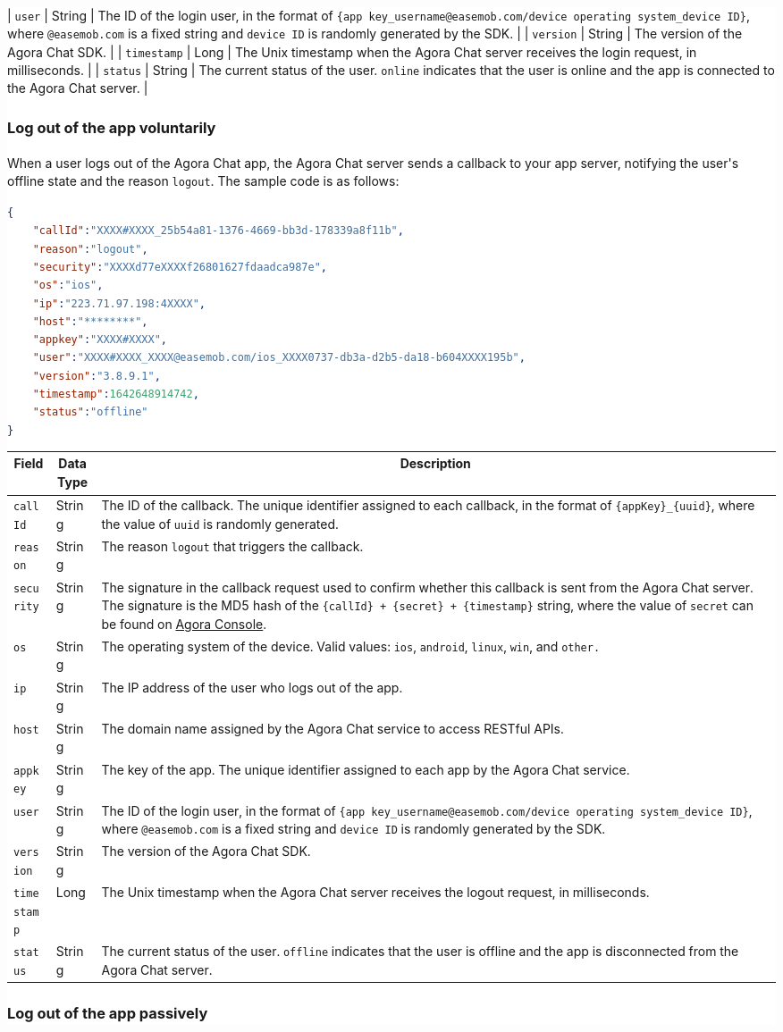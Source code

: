| `user` | String | The ID of the login user, in the format of `{app key_username@easemob.com/device operating system_device ID}`, where `@easemob.com` is a fixed string and `device ID` is randomly generated by the SDK. |
| `version` | String | The version of the Agora Chat SDK. |
| `timestamp` | Long | The Unix timestamp when the Agora Chat server receives the login request, in milliseconds. |
| `status` | String | The current status of the user. `online` indicates that the user is online and the app is connected to the Agora Chat server. |

### Log out of the app voluntarily

When a user logs out of the Agora Chat app, the Agora Chat server sends a callback to your app server, notifying the user's offline state and the reason `logout`. The sample code is as follows:

```json
{
    "callId":"XXXX#XXXX_25b54a81-1376-4669-bb3d-178339a8f11b",
    "reason":"logout",
    "security":"XXXXd77eXXXXf26801627fdaadca987e",
    "os":"ios",
    "ip":"223.71.97.198:4XXXX",
    "host":"********",
    "appkey":"XXXX#XXXX",
    "user":"XXXX#XXXX_XXXX@easemob.com/ios_XXXX0737-db3a-d2b5-da18-b604XXXX195b",
    "version":"3.8.9.1",
    "timestamp":1642648914742,
    "status":"offline"
}
```

| Field | Data Type | Description |
| --- | --- | --- |
| `callId` | String | The ID of the callback. The unique identifier assigned to each callback, in the format of `{appKey}_{uuid}`, where the value of `uuid` is randomly generated. |
| `reason` | String | The reason `logout` that triggers the callback. |
| `security` | String | The signature in the callback request used to confirm whether this callback is sent from the Agora Chat server. The signature is the MD5 hash of the `{callId} + {secret} + {timestamp}` string, where the value of `secret` can be found on [Agora Console](https://console.agora.io/).|
| `os` | String | The operating system of the device. Valid values: `ios`, `android`, `linux`, `win`, and `other.` |
| `ip` | String | The IP address of the user who logs out of the app. |
| `host` | String | The domain name assigned by the Agora Chat service to access RESTful APIs. |
| `appkey` | String | The key of the app. The unique identifier assigned to each app by the Agora Chat service. |
| `user` | String | The ID of the login user, in the format of `{app key_username@easemob.com/device operating system_device ID}`, where `@easemob.com` is a fixed string and `device ID` is randomly generated by the SDK. |
| `version` | String | The version of the Agora Chat SDK. |
| `timestamp` | Long | The Unix timestamp when the Agora Chat server receives the logout request, in milliseconds. |
| `status` | String | The current status of the user. `offline` indicates that the user is offline and the app is disconnected from the Agora Chat server. |

### Log out of the app passively
